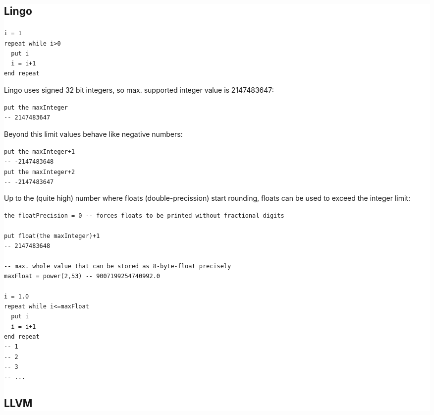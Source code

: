 ## Lingo


```lingo
i = 1
repeat while i>0
  put i
  i = i+1
end repeat
```


Lingo uses signed 32 bit integers, so max. supported integer value is 2147483647:

```lingo
put the maxInteger
-- 2147483647
```


Beyond this limit values behave like negative numbers:

```lingo
put the maxInteger+1
-- -2147483648
put the maxInteger+2
-- -2147483647
```


Up to the (quite high) number where floats (double-precission) start rounding, floats can be used to exceed the integer limit:

```lingo
the floatPrecision = 0 -- forces floats to be printed without fractional digits

put float(the maxInteger)+1
-- 2147483648

-- max. whole value that can be stored as 8-byte-float precisely
maxFloat = power(2,53) -- 9007199254740992.0

i = 1.0
repeat while i<=maxFloat
  put i
  i = i+1
end repeat
-- 1
-- 2
-- 3
-- ...
```



## LLVM
